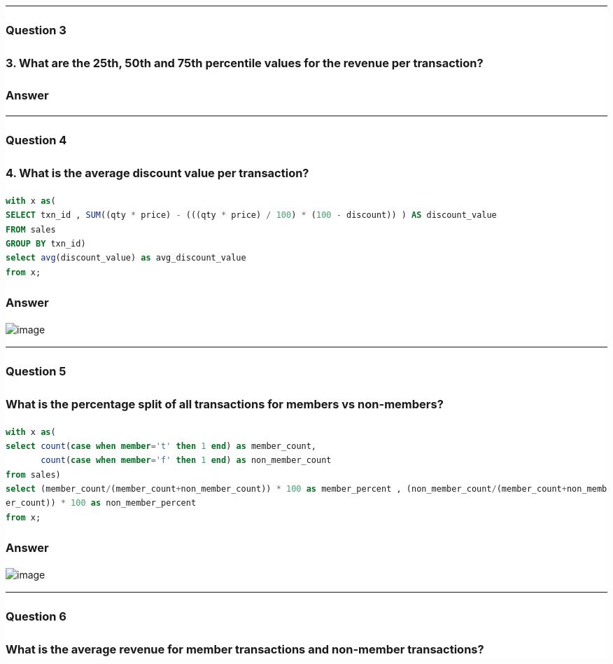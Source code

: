 ***

### Question 3
### 3. What are the 25th, 50th and 75th percentile values for the revenue per transaction?

```` SQL
````
### Answer


***

### Question 4
### 4. What is the average discount value per transaction?
```` SQL
with x as(
SELECT txn_id , SUM((qty * price) - (((qty * price) / 100) * (100 - discount)) ) AS discount_value 
FROM sales 
GROUP BY txn_id)
select avg(discount_value) as avg_discount_value
from x;
````
### Answer
![image](https://github.com/user-attachments/assets/a51684ff-7d06-438f-b9d9-f28762be7815)

***

### Question 5
### What is the percentage split of all transactions for members vs non-members?
```` SQL
with x as(
select count(case when member='t' then 1 end) as member_count,
	   count(case when member='f' then 1 end) as non_member_count
from sales)
select (member_count/(member_count+non_member_count)) * 100 as member_percent , (non_member_count/(member_count+non_member_count)) * 100 as non_member_percent 
from x;
````
### Answer
![image](https://github.com/user-attachments/assets/58534a7b-e065-44a5-8bc6-4ad1a6d1f78b)

***

### Question 6
### What is the average revenue for member transactions and non-member transactions?

